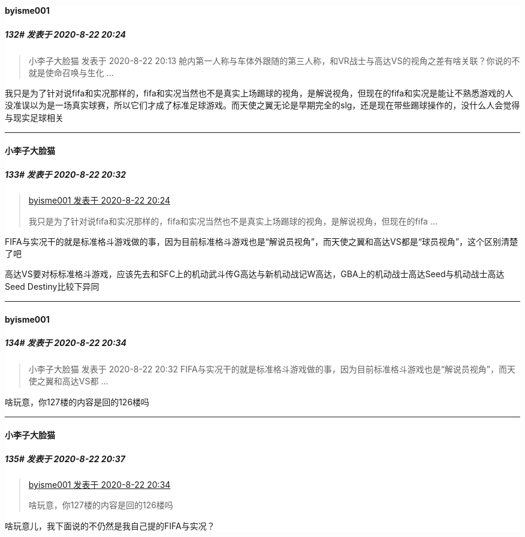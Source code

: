 ####  byisme001  
##### 132#       发表于 2020-8-22 20:24



<blockquote>小李子大脸猫 发表于 2020-8-22 20:13
舱内第一人称与车体外跟随的第三人称，和VR战士与高达VS的视角之差有啥关联？你说的不就是使命召唤与生化 ...</blockquote>
我只是为了针对说fifa和实况那样的，fifa和实况当然也不是真实上场踢球的视角，是解说视角，但现在的fifa和实况是能让不熟悉游戏的人没准误以为是一场真实球赛，所以它们才成了标准足球游戏。而天使之翼无论是早期完全的slg，还是现在带些踢球操作的，没什么人会觉得与现实足球相关







-----

####  小李子大脸猫  
##### 133#       发表于 2020-8-22 20:32



<blockquote><a href="httphttps://bbs.saraba1st.com/2b/forum.php?mod=redirect&amp;goto=findpost&amp;pid=48518985&amp;ptid=1955749" target="_blank">byisme001 发表于 2020-8-22 20:24</a>

我只是为了针对说fifa和实况那样的，fifa和实况当然也不是真实上场踢球的视角，是解说视角，但现在的fifa ...</blockquote>
FIFA与实况干的就是标准格斗游戏做的事，因为目前标准格斗游戏也是“解说员视角”，而天使之翼和高达VS都是“球员视角”，这个区别清楚了吧


高达VS要对标标准格斗游戏，应该先去和SFC上的机动武斗传G高达与新机动战记W高达，GBA上的机动战士高达Seed与机动战士高达Seed Destiny比较下异同







-----

####  byisme001  
##### 134#       发表于 2020-8-22 20:34



<blockquote>小李子大脸猫 发表于 2020-8-22 20:32
FIFA与实况干的就是标准格斗游戏做的事，因为目前标准格斗游戏也是“解说员视角”，而天使之翼和高达VS都 ...</blockquote>
啥玩意，你127楼的内容是回的126楼吗







-----

####  小李子大脸猫  
##### 135#       发表于 2020-8-22 20:37



<blockquote><a href="httphttps://bbs.saraba1st.com/2b/forum.php?mod=redirect&amp;goto=findpost&amp;pid=48519102&amp;ptid=1955749" target="_blank">byisme001 发表于 2020-8-22 20:34</a>

啥玩意，你127楼的内容是回的126楼吗</blockquote>
啥玩意儿，我下面说的不仍然是我自己提的FIFA与实况？
